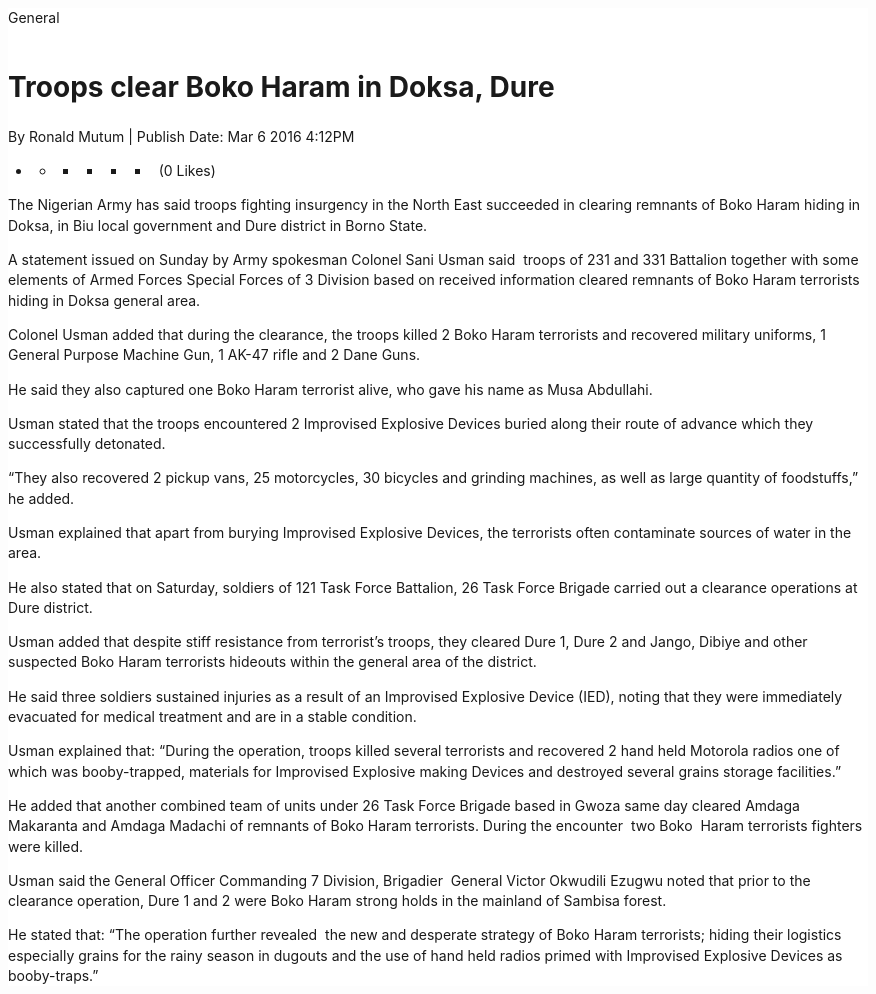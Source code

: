 

General

# Troops clear Boko Haram in Doksa, Dure

By Ronald Mutum | Publish Date: Mar 6 2016 4:12PM

  *   *   *   *   *   *   \(0 Likes\)



The Nigerian Army has said troops fighting insurgency in the North East succeeded in clearing remnants of Boko Haram hiding in Doksa, in Biu local government and Dure district in Borno State.

A statement issued on Sunday by Army spokesman Colonel Sani Usman said  troops of 231 and 331 Battalion together with some elements of Armed Forces Special Forces of 3 Division based on received information cleared remnants of Boko Haram terrorists hiding in Doksa general area.

Colonel Usman added that during the clearance, the troops killed 2 Boko Haram terrorists and recovered military uniforms, 1 General Purpose Machine Gun, 1 AK-47 rifle and 2 Dane Guns. 

He said they also captured one Boko Haram terrorist alive, who gave his name as Musa Abdullahi.

Usman stated that the troops encountered 2 Improvised Explosive Devices buried along their route of advance which they successfully detonated.

“They also recovered 2 pickup vans, 25 motorcycles, 30 bicycles and grinding machines, as well as large quantity of foodstuffs,” he added. 

Usman explained that apart from burying Improvised Explosive Devices, the terrorists often contaminate sources of water in the area.

He also stated that on Saturday, soldiers of 121 Task Force Battalion, 26 Task Force Brigade carried out a clearance operations at Dure district.    


Usman added that despite stiff resistance from terrorist’s troops, they cleared Dure 1, Dure 2 and Jango, Dibiye and other suspected Boko Haram terrorists hideouts within the general area of the district. 

He said three soldiers sustained injuries as a result of an Improvised Explosive Device \(IED\), noting that they were immediately evacuated for medical treatment and are in a stable condition. 

Usman explained that: “During the operation, troops killed several terrorists and recovered 2 hand held Motorola radios one of which was booby-trapped, materials for Improvised Explosive making Devices and destroyed several grains storage facilities.” 

He added that another combined team of units under 26 Task Force Brigade based in Gwoza same day cleared Amdaga Makaranta and Amdaga Madachi of remnants of Boko Haram terrorists. During the encounter  two Boko  Haram terrorists fighters were killed. 

Usman said the General Officer Commanding 7 Division, Brigadier  General Victor Okwudili Ezugwu noted that prior to the clearance operation, Dure 1 and 2 were Boko Haram strong holds in the mainland of Sambisa forest.

He stated that: “The operation further revealed  the new and desperate strategy of Boko Haram terrorists; hiding their logistics especially grains for the rainy season in dugouts and the use of hand held radios primed with Improvised Explosive Devices as booby-traps.”
